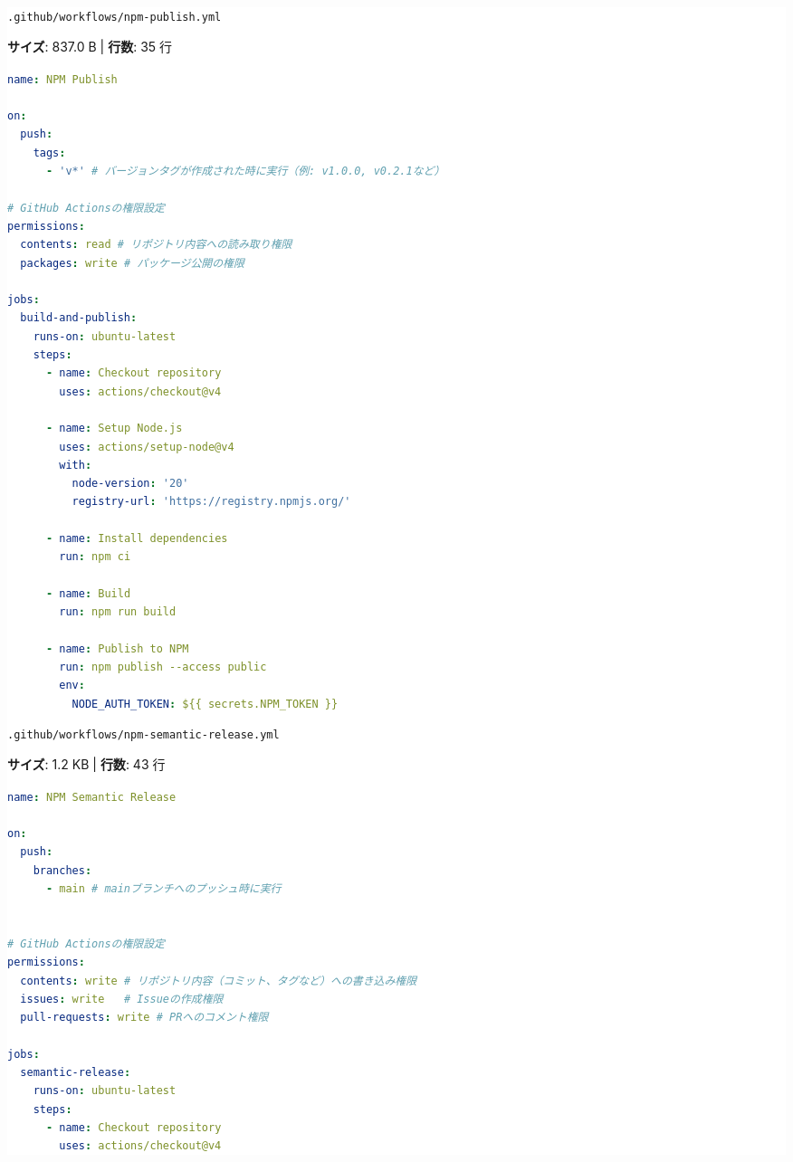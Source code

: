 `.github/workflows/npm-publish.yml`

**サイズ**: 837.0 B | **行数**: 35 行
```yaml
name: NPM Publish

on:
  push:
    tags:
      - 'v*' # バージョンタグが作成された時に実行（例: v1.0.0, v0.2.1など）

# GitHub Actionsの権限設定
permissions:
  contents: read # リポジトリ内容への読み取り権限
  packages: write # パッケージ公開の権限

jobs:
  build-and-publish:
    runs-on: ubuntu-latest
    steps:
      - name: Checkout repository
        uses: actions/checkout@v4

      - name: Setup Node.js
        uses: actions/setup-node@v4
        with:
          node-version: '20'
          registry-url: 'https://registry.npmjs.org/'

      - name: Install dependencies
        run: npm ci

      - name: Build
        run: npm run build

      - name: Publish to NPM
        run: npm publish --access public
        env:
          NODE_AUTH_TOKEN: ${{ secrets.NPM_TOKEN }}
```

`.github/workflows/npm-semantic-release.yml`

**サイズ**: 1.2 KB | **行数**: 43 行
```yaml
name: NPM Semantic Release

on:
  push:
    branches:
      - main # mainブランチへのプッシュ時に実行


# GitHub Actionsの権限設定
permissions:
  contents: write # リポジトリ内容（コミット、タグなど）への書き込み権限
  issues: write   # Issueの作成権限
  pull-requests: write # PRへのコメント権限

jobs:
  semantic-release:
    runs-on: ubuntu-latest
    steps:
      - name: Checkout repository
        uses: actions/checkout@v4
```